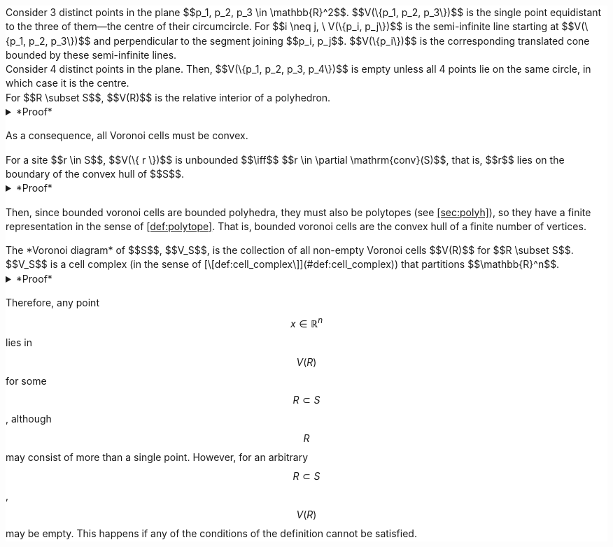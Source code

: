 </div>
<div class="example">
Consider 3 distinct points in the plane
$$p_1, p_2, p_3 \in \mathbb{R}^2$$. $$V(\{p_1, p_2, p_3\})$$ is the
single point equidistant to the three of them—the centre of their
circumcircle. For $$i \neq j, \ V(\{p_i, p_j\})$$ is the semi-infinite
line starting at $$V(\{p_1, p_2, p_3\})$$ and perpendicular to the
segment joining $$p_i, p_j$$. $$V(\{p_i\})$$ is the corresponding
translated cone bounded by these semi-infinite lines.

</div>
<div class="example">
Consider 4 distinct points in the plane. Then,
$$V(\{p_1, p_2, p_3, p_4\})$$ is empty unless all 4 points lie on the
same circle, in which case it is the centre.

</div>
<div class="proposition">
For $$R \subset S$$, $$V(R)$$ is the relative interior of a polyhedron.

</div>
<details markdown="1"><summary markdown="span">*Proof*</summary></details>


As a consequence, all Voronoi cells must be convex.

<div class="proposition">
<span id="prop:unbounded_voronoi" label="prop:unbounded_voronoi"></span>
For a site $$r \in S$$, $$V(\{ r \})$$ is unbounded $$\iff$$
$$r \in \partial \mathrm{conv}(S)$$, that is, $$r$$ lies on the boundary
of the convex hull of $$S$$.

</div>
<details markdown="1"><summary markdown="span">*Proof*</summary></details>


Then, since bounded voronoi cells are bounded polyhedra, they must also
be polytopes (see [\[sec:polyh\]](#sec:polyh)), so they have a finite
representation in the sense of [\[def:polytope\]](#def:polytope). That
is, bounded voronoi cells are the convex hull of a finite number of
vertices.

<div class="definition">
The *Voronoi diagram* of $$S$$, $$V_S$$, is the collection of all
non-empty Voronoi cells $$V(R)$$ for $$R \subset S$$.

</div>
<div class="theorem">
<span id="thm:vor_complex" label="thm:vor_complex"></span> $$V_S$$ is a
cell complex (in the sense of [\[def:cell_complex\]](#def:cell_complex))
that partitions $$\mathbb{R}^n$$.

</div>
<details markdown="1"><summary markdown="span">*Proof*</summary></details>


Therefore, any point $$x \in \mathbb{R}^n$$ lies in $$V(R)$$ for some
$$R \subset S$$, although $$R$$ may consist of more than a single point.
However, for an arbitrary $$R \subset S$$, $$V(R)$$ may be empty. This
happens if any of the conditions of the definition cannot be satisfied.
